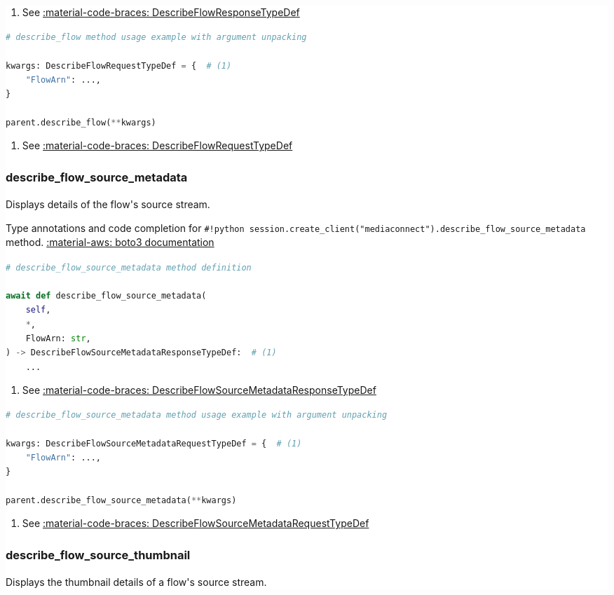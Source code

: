 1. See [:material-code-braces: DescribeFlowResponseTypeDef](./type_defs.md#describeflowresponsetypedef) 


```python
# describe_flow method usage example with argument unpacking

kwargs: DescribeFlowRequestTypeDef = {  # (1)
    "FlowArn": ...,
}

parent.describe_flow(**kwargs)
```

1. See [:material-code-braces: DescribeFlowRequestTypeDef](./type_defs.md#describeflowrequesttypedef) 

### describe\_flow\_source\_metadata

Displays details of the flow's source stream.

Type annotations and code completion for `#!python session.create_client("mediaconnect").describe_flow_source_metadata` method.
[:material-aws: boto3 documentation](https://boto3.amazonaws.com/v1/documentation/api/latest/reference/services/mediaconnect/client/describe_flow_source_metadata.html)

```python
# describe_flow_source_metadata method definition

await def describe_flow_source_metadata(
    self,
    *,
    FlowArn: str,
) -> DescribeFlowSourceMetadataResponseTypeDef:  # (1)
    ...
```

1. See [:material-code-braces: DescribeFlowSourceMetadataResponseTypeDef](./type_defs.md#describeflowsourcemetadataresponsetypedef) 


```python
# describe_flow_source_metadata method usage example with argument unpacking

kwargs: DescribeFlowSourceMetadataRequestTypeDef = {  # (1)
    "FlowArn": ...,
}

parent.describe_flow_source_metadata(**kwargs)
```

1. See [:material-code-braces: DescribeFlowSourceMetadataRequestTypeDef](./type_defs.md#describeflowsourcemetadatarequesttypedef) 

### describe\_flow\_source\_thumbnail

Displays the thumbnail details of a flow's source stream.
